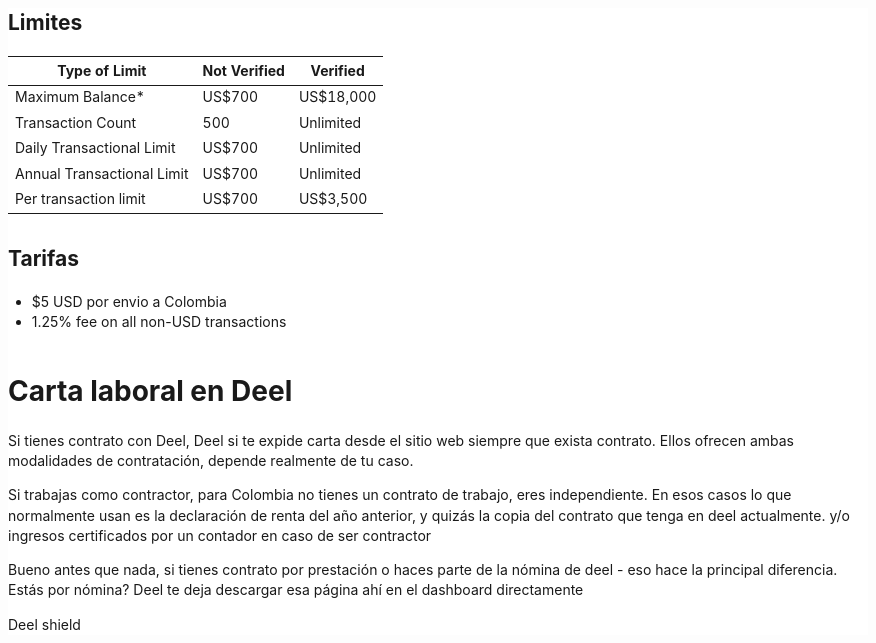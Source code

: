 ## Limites

| **Type of Limit** | **Not Verified** | **Verified** |
| --- | --- | --- |
| Maximum Balance* | US$700 | US$18,000 |
| Transaction Count | 500 | Unlimited |
| Daily Transactional Limit | US$700 | Unlimited |
| Annual Transactional Limit | US$700 | Unlimited |
| Per transaction limit | US$700 | US$3,500 |

## Tarifas

- $5 USD por envio a Colombia
- 1.25% fee on all non-USD transactions

# Carta laboral en Deel

Si tienes contrato con Deel, Deel si te expide carta desde el sitio web siempre que exista contrato. Ellos ofrecen ambas modalidades de contratación, depende realmente de tu caso.

Si trabajas como contractor, para Colombia no tienes un contrato de trabajo, eres independiente. En esos casos lo que normalmente usan es la declaración de renta del año anterior, y quizás la copia del contrato que tenga en deel actualmente. y/o ingresos certificados por un contador en caso de ser contractor 

Bueno antes que nada, si tienes contrato por prestación o haces parte de la nómina de deel - eso hace la principal diferencia. Estás por nómina? Deel te deja descargar esa página ahí en el dashboard directamente

Deel shield